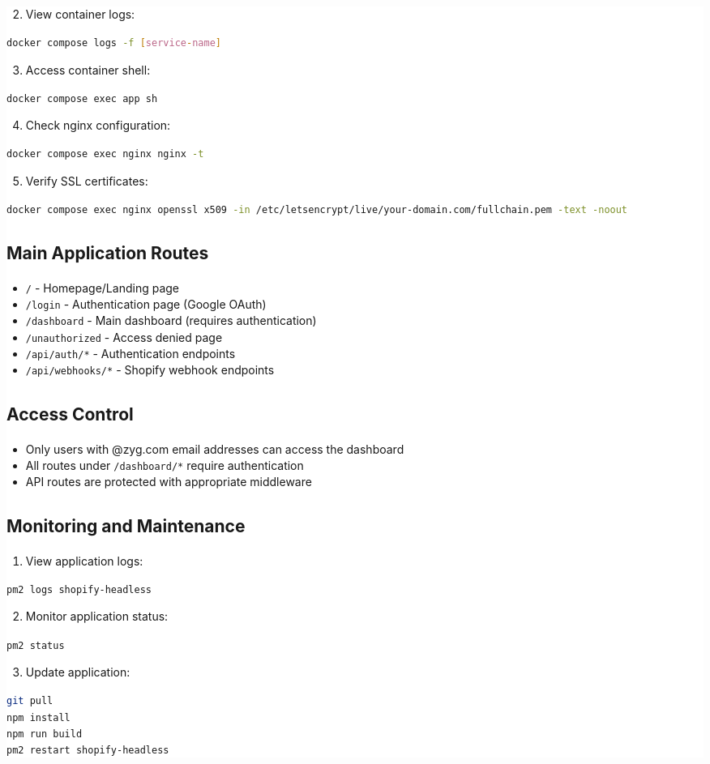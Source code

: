 2. View container logs:
```bash
docker compose logs -f [service-name]
```

3. Access container shell:
```bash
docker compose exec app sh
```

4. Check nginx configuration:
```bash
docker compose exec nginx nginx -t
```

5. Verify SSL certificates:
```bash
docker compose exec nginx openssl x509 -in /etc/letsencrypt/live/your-domain.com/fullchain.pem -text -noout
```

## Main Application Routes

- `/` - Homepage/Landing page
- `/login` - Authentication page (Google OAuth)
- `/dashboard` - Main dashboard (requires authentication)
- `/unauthorized` - Access denied page
- `/api/auth/*` - Authentication endpoints
- `/api/webhooks/*` - Shopify webhook endpoints

## Access Control

- Only users with @zyg.com email addresses can access the dashboard
- All routes under `/dashboard/*` require authentication
- API routes are protected with appropriate middleware

## Monitoring and Maintenance

1. View application logs:
```bash
pm2 logs shopify-headless
```

2. Monitor application status:
```bash
pm2 status
```

3. Update application:
```bash
git pull
npm install
npm run build
pm2 restart shopify-headless
```

